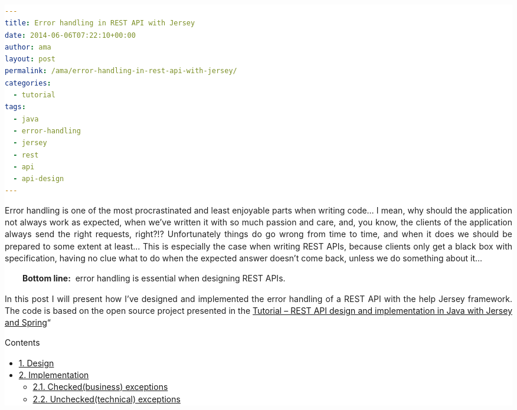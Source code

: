 ```yaml
---
title: Error handling in REST API with Jersey
date: 2014-06-06T07:22:10+00:00
author: ama
layout: post
permalink: /ama/error-handling-in-rest-api-with-jersey/
categories:
  - tutorial
tags:
  - java
  - error-handling
  - jersey
  - rest
  - api
  - api-design
---
```


<p style="color: #222222; text-align: justify;">
  Error handling is one of the most procrastinated and least enjoyable parts when writing code&#8230; I mean, why should the application not always work as expected, when we&#8217;ve written it with so much passion and care, and, you know, the clients of the application always send the right requests, right?!? Unfortunately things do go wrong from time to time, and when it does we should be prepared to some extent at least&#8230; This is especially the case when writing REST APIs, because clients only get a black box with specification, having no clue what to do when the expected answer doesn&#8217;t come back, unless we do something about it&#8230;
</p>

<p style="color: #222222; text-align: justify; padding-left: 30px;">
  <strong>Bottom line:</strong>  error handling is essential when designing REST APIs.
</p>
 
<p style="color: #222222; text-align: justify;">
  In this post I will present how I&#8217;ve designed and implemented the error handling of a REST API with the help Jersey framework. The<span class="aioseop_option_input"><span id="aioseop_snippet_description"> code is based on the open source project presented in the <a title="https://www.codepedia.org/ama/tutorial-rest-api-design-and-implementation-in-java-with-jersey-and-spring/" href="https://www.codepedia.org/ama/tutorial-rest-api-design-and-implementation-in-java-with-jersey-and-spring/" target="_blank">Tutorial – REST API design and implementation in Java with Jersey and Spring</a>&#8220;</span></span>
</p>

<div id="toc_container" class="no_bullets">
  <p class="toc_title">
    Contents
  </p>

  <ul class="toc_list">
    <li>
      <a href="#1_Design">1. Design</a>
    </li>
    <li>
      <a href="#2_Implementation">2. Implementation</a><ul>
        <li>
          <a href="#21_Checkedbusiness_exceptions">2.1. Checked(business) exceptions</a>
        </li>
        <li>
          <a href="#22_Uncheckedtechnical_exceptions">2.2. Unchecked(technical) exceptions</a>
        </li>
      </ul>
    </li>
